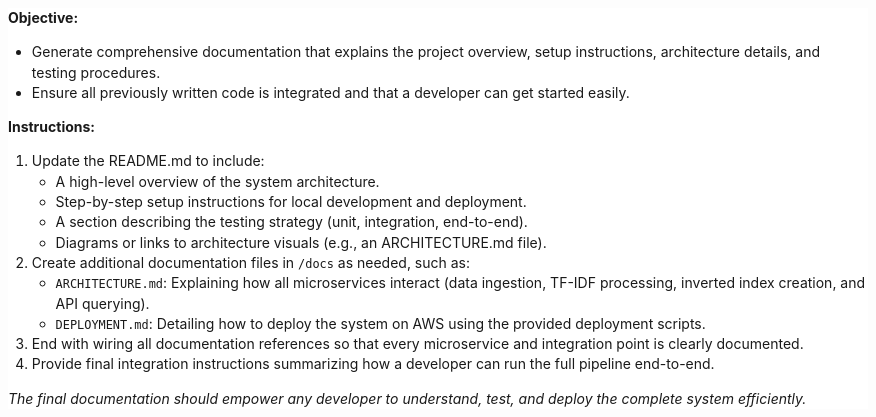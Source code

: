 **Objective:**
- Generate comprehensive documentation that explains the project overview, setup instructions, architecture details, and testing procedures.
- Ensure all previously written code is integrated and that a developer can get started easily.

**Instructions:**
1. Update the README.md to include:
   - A high-level overview of the system architecture.
   - Step-by-step setup instructions for local development and deployment.
   - A section describing the testing strategy (unit, integration, end-to-end).
   - Diagrams or links to architecture visuals (e.g., an ARCHITECTURE.md file).
2. Create additional documentation files in `/docs` as needed, such as:
   - `ARCHITECTURE.md`: Explaining how all microservices interact (data ingestion, TF-IDF processing, inverted index creation, and API querying).
   - `DEPLOYMENT.md`: Detailing how to deploy the system on AWS using the provided deployment scripts.
3. End with wiring all documentation references so that every microservice and integration point is clearly documented.
4. Provide final integration instructions summarizing how a developer can run the full pipeline end-to-end.

_The final documentation should empower any developer to understand, test, and deploy the complete system efficiently._
